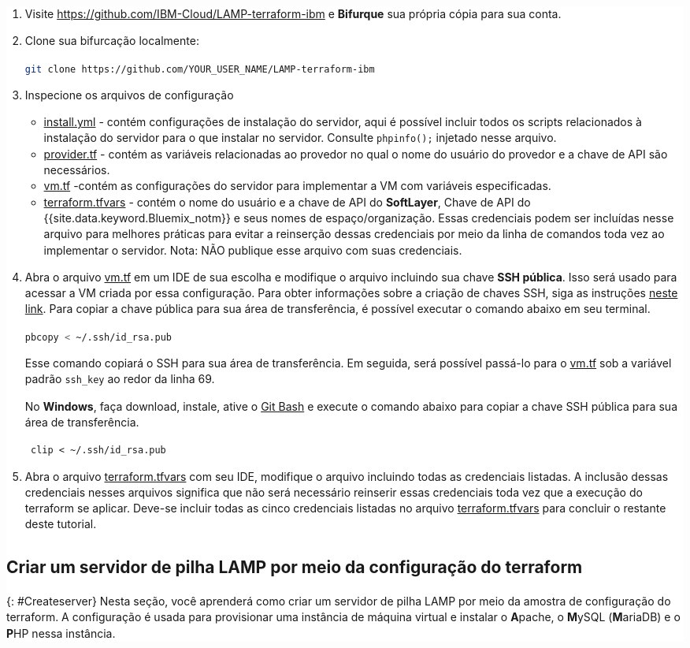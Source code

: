 1. Visite https://github.com/IBM-Cloud/LAMP-terraform-ibm e **Bifurque** sua própria cópia para sua conta.
2. Clone sua bifurcação localmente:
   ```bash
   git clone https://github.com/YOUR_USER_NAME/LAMP-terraform-ibm
   ```
3. Inspecione os arquivos de configuração
   - [install.yml](https://github.com/IBM-Cloud/LAMP-terraform-ibm/blob/master/install.yml) - contém configurações de instalação do servidor, aqui é possível incluir todos os scripts relacionados à instalação do servidor para o que instalar no servidor. Consulte `phpinfo();` injetado nesse arquivo.
   - [provider.tf](https://github.com/IBM-Cloud/LAMP-terraform-ibm/blob/master/provider.tf) - contém as variáveis relacionadas ao provedor no qual o nome do usuário do provedor e a chave de API são necessários.
   - [vm.tf](https://github.com/IBM-Cloud/LAMP-terraform-ibm/blob/master/vm.tf) -contém as configurações do servidor para implementar a VM com variáveis especificadas.
   - [terraform.tfvars](https://github.com/IBM-Cloud/LAMP-terraform-ibm/blob/master/terraform.tfvars) - contém o nome do usuário e a chave de API do **SoftLayer**, Chave de API do {{site.data.keyword.Bluemix_notm}} e seus nomes de espaço/organização. Essas credenciais podem ser incluídas nesse arquivo para melhores práticas para evitar a reinserção dessas credenciais por meio da linha de comandos toda vez ao implementar o servidor. Nota: NÃO publique esse arquivo com suas credenciais.
4. Abra o arquivo [vm.tf](https://github.com/IBM-Cloud/LAMP-terraform-ibm/blob/master/vm.tf) em um IDE de sua escolha e modifique o arquivo incluindo sua chave **SSH pública**. Isso será usado para acessar a VM criada por essa configuração. Para obter informações sobre a criação de chaves SSH, siga as instruções [neste link](https://confluence.atlassian.com/bitbucketserver/creating-ssh-keys-776639788.html). Para copiar a chave pública para sua área de transferência, é possível executar o comando abaixo em seu terminal.

     ```bash
     pbcopy < ~/.ssh/id_rsa.pub
     ```
     Esse comando copiará o SSH para sua área de transferência. Em seguida, será possível passá-lo para o [vm.tf](https://github.com/IBM-Cloud/LAMP-terraform-ibm/blob/master/vm.tf) sob a variável padrão `ssh_key` ao redor da linha 69.

    No **Windows**, faça download, instale, ative o [Git Bash](https://git-scm.com/download/win) e execute o comando abaixo para copiar a chave SSH pública para sua área de transferência.

    ```
     clip < ~/.ssh/id_rsa.pub
    ```

5. Abra o arquivo [terraform.tfvars](https://github.com/IBM-Cloud/LAMP-terraform-ibm/blob/master/terraform.tfvars) com seu IDE, modifique o arquivo incluindo todas as credenciais listadas. A inclusão dessas credenciais nesses arquivos significa que não será necessário reinserir essas credenciais toda vez que a execução do terraform se aplicar. Deve-se incluir todas as cinco credenciais listadas no arquivo [terraform.tfvars](https://github.com/IBM-Cloud/LAMP-terraform-ibm/blob/master/terraform.tfvars) para concluir o restante deste tutorial.

## Criar um servidor de pilha LAMP por meio da configuração do terraform
{: #Createserver}
Nesta seção, você aprenderá como criar um servidor de pilha LAMP por meio da amostra de configuração do terraform. A configuração é usada para provisionar uma instância de máquina virtual e instalar o **A**pache, o **M**ySQL (**M**ariaDB) e o **P**HP nessa instância.
